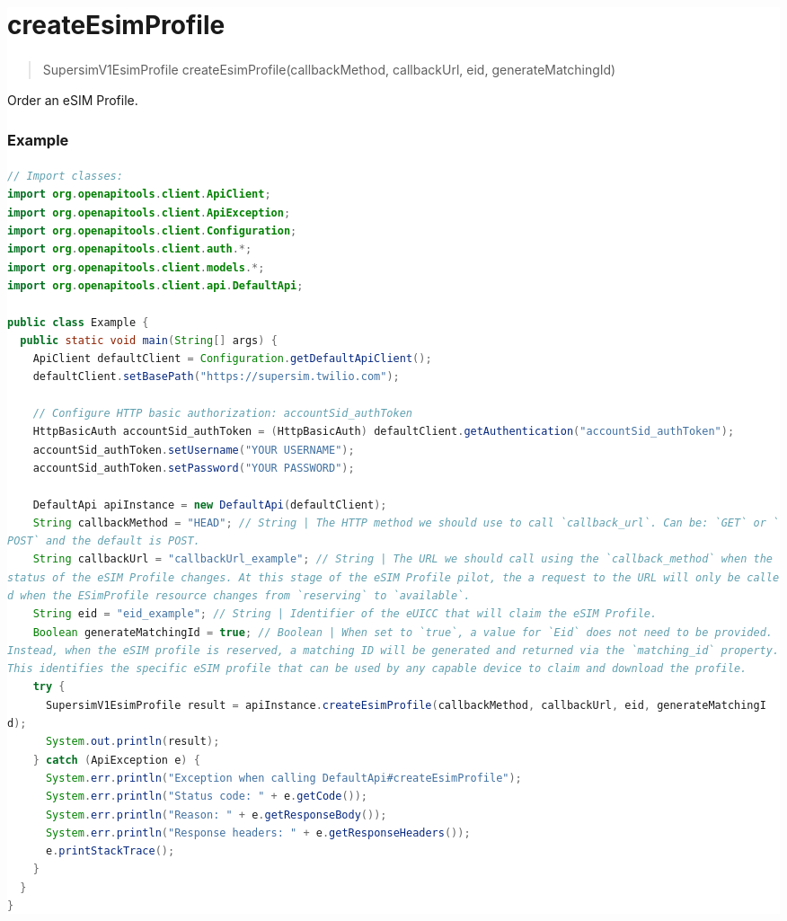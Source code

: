 
<a id="createEsimProfile"></a>
# **createEsimProfile**
> SupersimV1EsimProfile createEsimProfile(callbackMethod, callbackUrl, eid, generateMatchingId)



Order an eSIM Profile.

### Example
```java
// Import classes:
import org.openapitools.client.ApiClient;
import org.openapitools.client.ApiException;
import org.openapitools.client.Configuration;
import org.openapitools.client.auth.*;
import org.openapitools.client.models.*;
import org.openapitools.client.api.DefaultApi;

public class Example {
  public static void main(String[] args) {
    ApiClient defaultClient = Configuration.getDefaultApiClient();
    defaultClient.setBasePath("https://supersim.twilio.com");
    
    // Configure HTTP basic authorization: accountSid_authToken
    HttpBasicAuth accountSid_authToken = (HttpBasicAuth) defaultClient.getAuthentication("accountSid_authToken");
    accountSid_authToken.setUsername("YOUR USERNAME");
    accountSid_authToken.setPassword("YOUR PASSWORD");

    DefaultApi apiInstance = new DefaultApi(defaultClient);
    String callbackMethod = "HEAD"; // String | The HTTP method we should use to call `callback_url`. Can be: `GET` or `POST` and the default is POST.
    String callbackUrl = "callbackUrl_example"; // String | The URL we should call using the `callback_method` when the status of the eSIM Profile changes. At this stage of the eSIM Profile pilot, the a request to the URL will only be called when the ESimProfile resource changes from `reserving` to `available`.
    String eid = "eid_example"; // String | Identifier of the eUICC that will claim the eSIM Profile.
    Boolean generateMatchingId = true; // Boolean | When set to `true`, a value for `Eid` does not need to be provided. Instead, when the eSIM profile is reserved, a matching ID will be generated and returned via the `matching_id` property. This identifies the specific eSIM profile that can be used by any capable device to claim and download the profile.
    try {
      SupersimV1EsimProfile result = apiInstance.createEsimProfile(callbackMethod, callbackUrl, eid, generateMatchingId);
      System.out.println(result);
    } catch (ApiException e) {
      System.err.println("Exception when calling DefaultApi#createEsimProfile");
      System.err.println("Status code: " + e.getCode());
      System.err.println("Reason: " + e.getResponseBody());
      System.err.println("Response headers: " + e.getResponseHeaders());
      e.printStackTrace();
    }
  }
}
```
